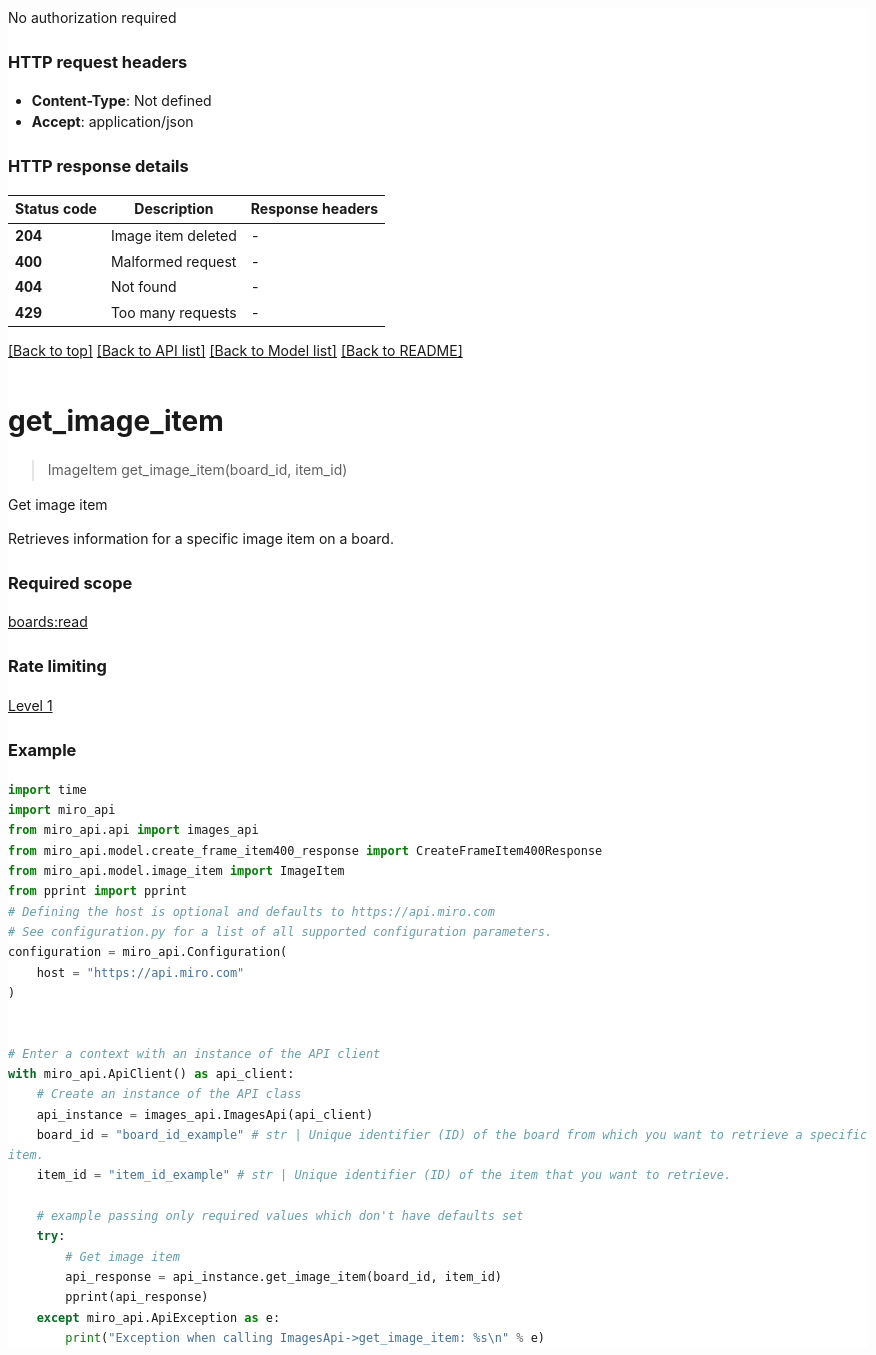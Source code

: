 No authorization required

### HTTP request headers

 - **Content-Type**: Not defined
 - **Accept**: application/json


### HTTP response details

| Status code | Description | Response headers |
|-------------|-------------|------------------|
**204** | Image item deleted |  -  |
**400** | Malformed request |  -  |
**404** | Not found |  -  |
**429** | Too many requests |  -  |

[[Back to top]](#) [[Back to API list]](../README.md#documentation-for-api-endpoints) [[Back to Model list]](../README.md#documentation-for-models) [[Back to README]](../README.md)

# **get_image_item**
> ImageItem get_image_item(board_id, item_id)

Get image item

Retrieves information for a specific image item on a board.<br/><h3>Required scope</h3> <a target=_blank href=https://developers.miro.com/reference/scopes>boards:read</a> <br/><h3>Rate limiting</h3> <a target=_blank href=https://developers.miro.com/reference/ratelimiting>Level 1</a><br/>

### Example


```python
import time
import miro_api
from miro_api.api import images_api
from miro_api.model.create_frame_item400_response import CreateFrameItem400Response
from miro_api.model.image_item import ImageItem
from pprint import pprint
# Defining the host is optional and defaults to https://api.miro.com
# See configuration.py for a list of all supported configuration parameters.
configuration = miro_api.Configuration(
    host = "https://api.miro.com"
)


# Enter a context with an instance of the API client
with miro_api.ApiClient() as api_client:
    # Create an instance of the API class
    api_instance = images_api.ImagesApi(api_client)
    board_id = "board_id_example" # str | Unique identifier (ID) of the board from which you want to retrieve a specific item.
    item_id = "item_id_example" # str | Unique identifier (ID) of the item that you want to retrieve.

    # example passing only required values which don't have defaults set
    try:
        # Get image item
        api_response = api_instance.get_image_item(board_id, item_id)
        pprint(api_response)
    except miro_api.ApiException as e:
        print("Exception when calling ImagesApi->get_image_item: %s\n" % e)
```
